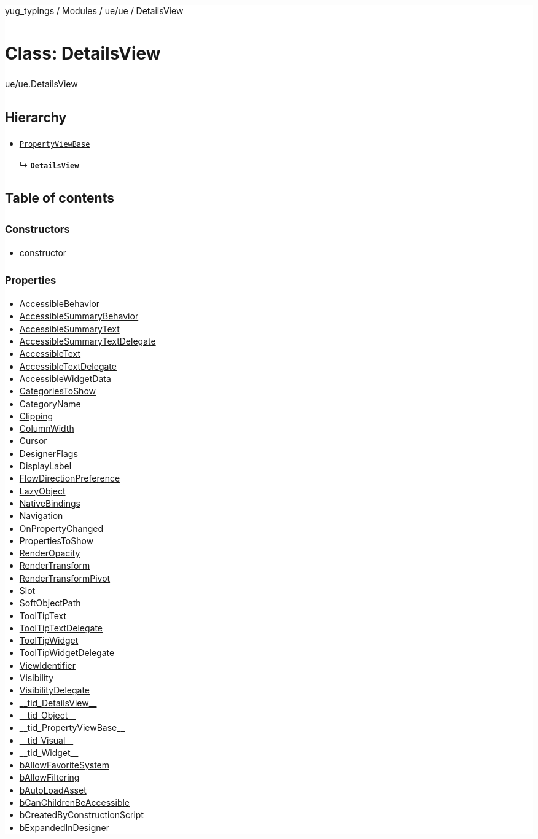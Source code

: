 [yug_typings](../README.md) / [Modules](../modules.md) / [ue/ue](../modules/ue_ue.md) / DetailsView

# Class: DetailsView

[ue/ue](../modules/ue_ue.md).DetailsView

## Hierarchy

- [`PropertyViewBase`](ue_ue.PropertyViewBase.md)

  ↳ **`DetailsView`**

## Table of contents

### Constructors

- [constructor](ue_ue.DetailsView.md#constructor)

### Properties

- [AccessibleBehavior](ue_ue.DetailsView.md#accessiblebehavior)
- [AccessibleSummaryBehavior](ue_ue.DetailsView.md#accessiblesummarybehavior)
- [AccessibleSummaryText](ue_ue.DetailsView.md#accessiblesummarytext)
- [AccessibleSummaryTextDelegate](ue_ue.DetailsView.md#accessiblesummarytextdelegate)
- [AccessibleText](ue_ue.DetailsView.md#accessibletext)
- [AccessibleTextDelegate](ue_ue.DetailsView.md#accessibletextdelegate)
- [AccessibleWidgetData](ue_ue.DetailsView.md#accessiblewidgetdata)
- [CategoriesToShow](ue_ue.DetailsView.md#categoriestoshow)
- [CategoryName](ue_ue.DetailsView.md#categoryname)
- [Clipping](ue_ue.DetailsView.md#clipping)
- [ColumnWidth](ue_ue.DetailsView.md#columnwidth)
- [Cursor](ue_ue.DetailsView.md#cursor)
- [DesignerFlags](ue_ue.DetailsView.md#designerflags)
- [DisplayLabel](ue_ue.DetailsView.md#displaylabel)
- [FlowDirectionPreference](ue_ue.DetailsView.md#flowdirectionpreference)
- [LazyObject](ue_ue.DetailsView.md#lazyobject)
- [NativeBindings](ue_ue.DetailsView.md#nativebindings)
- [Navigation](ue_ue.DetailsView.md#navigation)
- [OnPropertyChanged](ue_ue.DetailsView.md#onpropertychanged)
- [PropertiesToShow](ue_ue.DetailsView.md#propertiestoshow)
- [RenderOpacity](ue_ue.DetailsView.md#renderopacity)
- [RenderTransform](ue_ue.DetailsView.md#rendertransform)
- [RenderTransformPivot](ue_ue.DetailsView.md#rendertransformpivot)
- [Slot](ue_ue.DetailsView.md#slot)
- [SoftObjectPath](ue_ue.DetailsView.md#softobjectpath)
- [ToolTipText](ue_ue.DetailsView.md#tooltiptext)
- [ToolTipTextDelegate](ue_ue.DetailsView.md#tooltiptextdelegate)
- [ToolTipWidget](ue_ue.DetailsView.md#tooltipwidget)
- [ToolTipWidgetDelegate](ue_ue.DetailsView.md#tooltipwidgetdelegate)
- [ViewIdentifier](ue_ue.DetailsView.md#viewidentifier)
- [Visibility](ue_ue.DetailsView.md#visibility)
- [VisibilityDelegate](ue_ue.DetailsView.md#visibilitydelegate)
- [\_\_tid\_DetailsView\_\_](ue_ue.DetailsView.md#__tid_detailsview__)
- [\_\_tid\_Object\_\_](ue_ue.DetailsView.md#__tid_object__)
- [\_\_tid\_PropertyViewBase\_\_](ue_ue.DetailsView.md#__tid_propertyviewbase__)
- [\_\_tid\_Visual\_\_](ue_ue.DetailsView.md#__tid_visual__)
- [\_\_tid\_Widget\_\_](ue_ue.DetailsView.md#__tid_widget__)
- [bAllowFavoriteSystem](ue_ue.DetailsView.md#ballowfavoritesystem)
- [bAllowFiltering](ue_ue.DetailsView.md#ballowfiltering)
- [bAutoLoadAsset](ue_ue.DetailsView.md#bautoloadasset)
- [bCanChildrenBeAccessible](ue_ue.DetailsView.md#bcanchildrenbeaccessible)
- [bCreatedByConstructionScript](ue_ue.DetailsView.md#bcreatedbyconstructionscript)
- [bExpandedInDesigner](ue_ue.DetailsView.md#bexpandedindesigner)